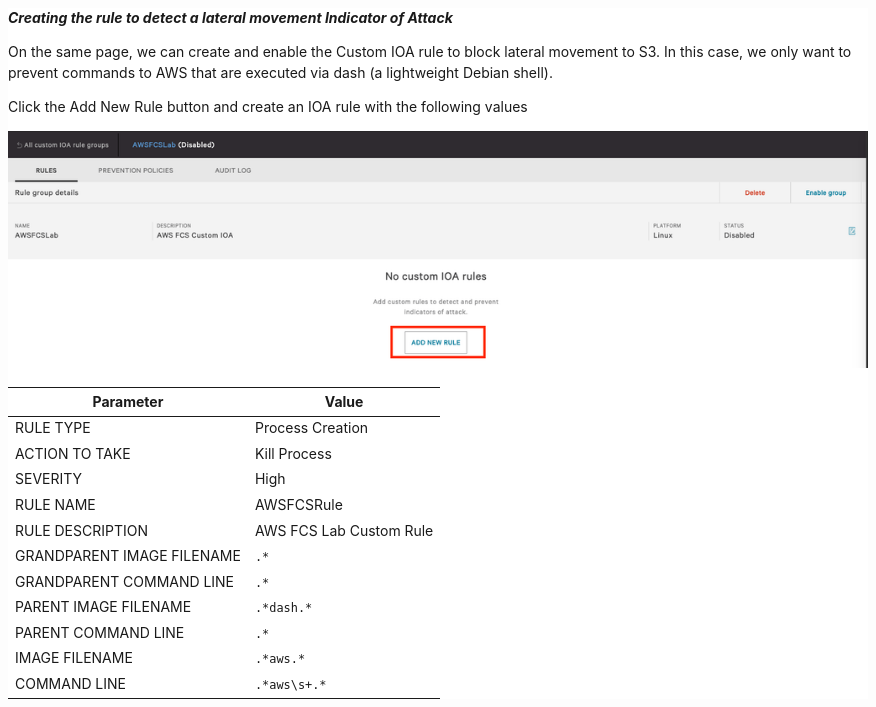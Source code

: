 **_Creating the rule to detect a lateral movement Indicator of Attack_**

On the same page, we can create and enable the Custom IOA rule to block lateral movement to S3. In this case, we only want to prevent commands to AWS that are executed via dash (a lightweight Debian shell).

Click the Add New Rule button and create an IOA rule with the following values

![](/static/img/lab5-23.png)

| Parameter                  | Value                   |
| -------------------------- | ----------------------- |
| RULE TYPE                  | Process Creation        |
| ACTION TO TAKE             | Kill Process            |
| SEVERITY                   | High                    |
| RULE NAME                  | AWSFCSRule              |
| RULE DESCRIPTION           | AWS FCS Lab Custom Rule |
| GRANDPARENT IMAGE FILENAME | `.*`                    |
| GRANDPARENT COMMAND LINE   | `.*`                    |
| PARENT IMAGE FILENAME      | `.*dash.*`              |
| PARENT COMMAND LINE        | `.*`                    |
| IMAGE FILENAME             | `.*aws.*`               |
| COMMAND LINE               | `.*aws\s+.*`            |
